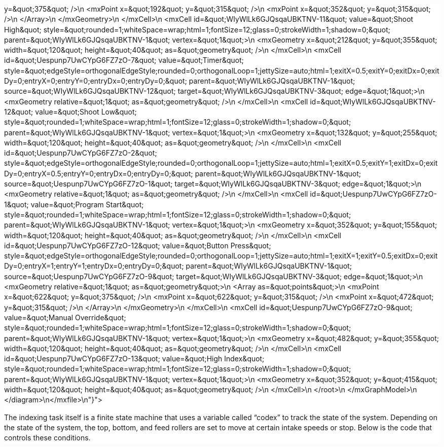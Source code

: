 y=\&quot;375\&quot; /&gt;\n              &lt;mxPoint x=\&quot;192\&quot; y=\&quot;315\&quot; /&gt;\n              &lt;mxPoint x=\&quot;352\&quot; y=\&quot;315\&quot; /&gt;\n            &lt;/Array&gt;\n          &lt;/mxGeometry&gt;\n        &lt;/mxCell&gt;\n        &lt;mxCell id=\&quot;WIyWlLk6GJQsqaUBKTNV-11\&quot; value=\&quot;Shoot High\&quot; style=\&quot;rounded=1;whiteSpace=wrap;html=1;fontSize=12;glass=0;strokeWidth=1;shadow=0;\&quot; parent=\&quot;WIyWlLk6GJQsqaUBKTNV-1\&quot; vertex=\&quot;1\&quot;&gt;\n          &lt;mxGeometry x=\&quot;212\&quot; y=\&quot;355\&quot; width=\&quot;120\&quot; height=\&quot;40\&quot; as=\&quot;geometry\&quot; /&gt;\n        &lt;/mxCell&gt;\n        &lt;mxCell id=\&quot;Uespunp7UwCYpG6FZ7zO-7\&quot; value=\&quot;Timer\&quot; style=\&quot;edgeStyle=orthogonalEdgeStyle;rounded=0;orthogonalLoop=1;jettySize=auto;html=1;exitX=0.5;exitY=0;exitDx=0;exitDy=0;entryX=0;entryY=0;entryDx=0;entryDy=0;\&quot; parent=\&quot;WIyWlLk6GJQsqaUBKTNV-1\&quot; source=\&quot;WIyWlLk6GJQsqaUBKTNV-12\&quot; target=\&quot;WIyWlLk6GJQsqaUBKTNV-3\&quot; edge=\&quot;1\&quot;&gt;\n          &lt;mxGeometry relative=\&quot;1\&quot; as=\&quot;geometry\&quot; /&gt;\n        &lt;/mxCell&gt;\n        &lt;mxCell id=\&quot;WIyWlLk6GJQsqaUBKTNV-12\&quot; value=\&quot;Shoot Low\&quot; style=\&quot;rounded=1;whiteSpace=wrap;html=1;fontSize=12;glass=0;strokeWidth=1;shadow=0;\&quot; parent=\&quot;WIyWlLk6GJQsqaUBKTNV-1\&quot; vertex=\&quot;1\&quot;&gt;\n          &lt;mxGeometry x=\&quot;132\&quot; y=\&quot;255\&quot; width=\&quot;120\&quot; height=\&quot;40\&quot; as=\&quot;geometry\&quot; /&gt;\n        &lt;/mxCell&gt;\n        &lt;mxCell id=\&quot;Uespunp7UwCYpG6FZ7zO-2\&quot; style=\&quot;edgeStyle=orthogonalEdgeStyle;rounded=0;orthogonalLoop=1;jettySize=auto;html=1;exitX=0.5;exitY=1;exitDx=0;exitDy=0;entryX=0.5;entryY=0;entryDx=0;entryDy=0;\&quot; parent=\&quot;WIyWlLk6GJQsqaUBKTNV-1\&quot; source=\&quot;Uespunp7UwCYpG6FZ7zO-1\&quot; target=\&quot;WIyWlLk6GJQsqaUBKTNV-3\&quot; edge=\&quot;1\&quot;&gt;\n          &lt;mxGeometry relative=\&quot;1\&quot; as=\&quot;geometry\&quot; /&gt;\n        &lt;/mxCell&gt;\n        &lt;mxCell id=\&quot;Uespunp7UwCYpG6FZ7zO-1\&quot; value=\&quot;Program Start\&quot; style=\&quot;rounded=1;whiteSpace=wrap;html=1;fontSize=12;glass=0;strokeWidth=1;shadow=0;\&quot; parent=\&quot;WIyWlLk6GJQsqaUBKTNV-1\&quot; vertex=\&quot;1\&quot;&gt;\n          &lt;mxGeometry x=\&quot;352\&quot; y=\&quot;155\&quot; width=\&quot;120\&quot; height=\&quot;40\&quot; as=\&quot;geometry\&quot; /&gt;\n        &lt;/mxCell&gt;\n        &lt;mxCell id=\&quot;Uespunp7UwCYpG6FZ7zO-12\&quot; value=\&quot;Button Press\&quot; style=\&quot;edgeStyle=orthogonalEdgeStyle;rounded=0;orthogonalLoop=1;jettySize=auto;html=1;exitX=1;exitY=0.5;exitDx=0;exitDy=0;entryX=1;entryY=1;entryDx=0;entryDy=0;\&quot; parent=\&quot;WIyWlLk6GJQsqaUBKTNV-1\&quot; source=\&quot;Uespunp7UwCYpG6FZ7zO-9\&quot; target=\&quot;WIyWlLk6GJQsqaUBKTNV-3\&quot; edge=\&quot;1\&quot;&gt;\n          &lt;mxGeometry relative=\&quot;1\&quot; as=\&quot;geometry\&quot;&gt;\n            &lt;Array as=\&quot;points\&quot;&gt;\n              &lt;mxPoint x=\&quot;622\&quot; y=\&quot;375\&quot; /&gt;\n              &lt;mxPoint x=\&quot;622\&quot; y=\&quot;315\&quot; /&gt;\n              &lt;mxPoint x=\&quot;472\&quot; y=\&quot;315\&quot; /&gt;\n            &lt;/Array&gt;\n          &lt;/mxGeometry&gt;\n        &lt;/mxCell&gt;\n        &lt;mxCell id=\&quot;Uespunp7UwCYpG6FZ7zO-9\&quot; value=\&quot;Manual Override\&quot; style=\&quot;rounded=1;whiteSpace=wrap;html=1;fontSize=12;glass=0;strokeWidth=1;shadow=0;\&quot; parent=\&quot;WIyWlLk6GJQsqaUBKTNV-1\&quot; vertex=\&quot;1\&quot;&gt;\n          &lt;mxGeometry x=\&quot;482\&quot; y=\&quot;355\&quot; width=\&quot;120\&quot; height=\&quot;40\&quot; as=\&quot;geometry\&quot; /&gt;\n        &lt;/mxCell&gt;\n        &lt;mxCell id=\&quot;Uespunp7UwCYpG6FZ7zO-13\&quot; value=\&quot;High Index\&quot; style=\&quot;rounded=1;whiteSpace=wrap;html=1;fontSize=12;glass=0;strokeWidth=1;shadow=0;\&quot; parent=\&quot;WIyWlLk6GJQsqaUBKTNV-1\&quot; vertex=\&quot;1\&quot;&gt;\n          &lt;mxGeometry x=\&quot;352\&quot; y=\&quot;415\&quot; width=\&quot;120\&quot; height=\&quot;40\&quot; as=\&quot;geometry\&quot; /&gt;\n        &lt;/mxCell&gt;\n      &lt;/root&gt;\n    &lt;/mxGraphModel&gt;\n  &lt;/diagram&gt;\n&lt;/mxfile&gt;\n&quot;}"></div>
<script type="text/javascript" src="https://viewer.diagrams.net/js/viewer-static.min.js"></script>


The indexing task itself is a finite state machine that uses a variable called “codex” to track the state of the system. Depending on the state of the system, the top, bottom, and feed rollers are set to move at certain intake speeds or stop. Below is the code that controls these conditions.
